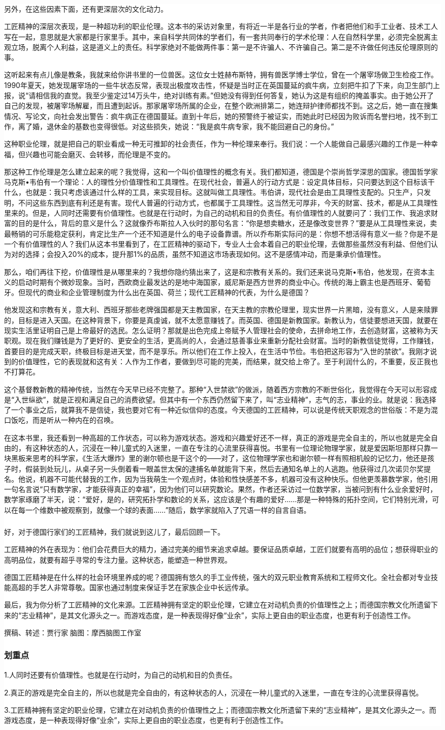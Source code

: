 

另外，在这些因素下面，还有更深层次的文化动力。

工匠精神的深层次表现，是一种超功利的职业伦理。这本书的采访对象里，有将近一半是各行业的学者，作者把他们和手工业者、技术工人写在一起，意思就是大家都是行家里手。其中，来自科学共同体的学者们，有一套共同奉行的学术伦理：人在自然科学里，必须完全脱离主观立场，脱离个人利益，这是道义上的责任。科学家绝对不能做两件事：第一是不许骗人、不许骗自己。第二是不许做任何违反伦理原则的事。

这听起来有点儿像是教条，我就来给你讲书里的一位兽医。这位女士姓赫布斯特，拥有兽医学博士学位，曾在一个屠宰场做卫生检疫工作。1990年夏天，她发现屠宰场的一些牛状态反常，表现出极度攻击性，怀疑是当时正在英国蔓延的疯牛病，立刻把牛扣了下来，向卫生部门上报，说“请相信我的直觉。我至少鉴定过14万头牛，绝对训练有素。”但她没有得到任何答复，她认为这是有组织的掩盖事实。由于她公开了自己的发现，被屠宰场解雇，而且遭到起诉。那家屠宰场所属的企业，在整个欧洲排第二，她连辩护律师都找不到。这之后，她一直在搜集情况、写论文，向社会发出警告：疯牛病正在德国蔓延。直到十年后，她的预警终于被证实，而她此时已经因为败诉而名誉扫地，找不到工作，离了婚，退休金的基数也变得很低。对这些损失，她说：“我是疯牛病专家，我不能回避自己的身份。”

这种职业伦理，就是把自己的职业看成一种无可推卸的社会责任，作为一种伦理来奉行。我们说：一个人能做自己最感兴趣的工作是一种幸福，但兴趣也可能会磨灭、会转移，而伦理是不变的。

那这种工作伦理是怎么建立起来的呢？我觉得，这和一个叫价值理性的概念有关。我们都知道，德国是个崇尚哲学深思的国家。德国哲学家马克斯•韦伯有一个理论：人的理性分价值理性和工具理性。在现代社会，普遍人的行动方式是：设定具体目标，只问要达到这个目标该干什么，也就是：我只考虑该通过什么样的工具，来实现目标。这就叫做工具理性。韦伯讲，现代社会是由工具理性支配的。只生产，只发明，不问这些东西到底有利还是有害。现代人普遍的行动方式，也都属于工具理性。这当然无可厚非，今天的财富、技术，都是从工具理性里来的。但是，人同时还需要有价值理性。也就是在行动时，为自己的动机和目的负责任。有价值理性的人就要问了：我们工作、我追求财富的目的是什么，背后的意义是什么？这就像乔布斯拉人入伙时的那句名言：“你是想卖糖水，还是像改变世界？”要是从工具理性来说，卖最畅销的可乐能稳定获利，肯定比生产一个还不知道是什么的电子设备靠谱。所以乔布斯实际问的是：你想不想活得有意义一些？你是不是一个有价值理性的人？我们从这本书里看到了，在工匠精神的驱动下，专业人士会本着自己的职业伦理，去做那些虽然没有利益、但他们认为对的选择；会投入20%的成本，提升那1%的品质，虽然不知道这市场表现如何。这不是感情冲动，而是秉承价值理性。

那么，咱们再往下挖，价值理性是从哪里来的？我想你隐约猜出来了，这是和宗教有关系的。我们还来说马克斯•韦伯，他发现，在资本主义的启动时期有个微妙现象。当时，西欧商业最发达的是地中海国家，威尼斯是西方世界的商业中心。传统的海上霸主也是西班牙、葡萄牙。但现代的商业和企业管理制度为什么出在英国、荷兰；现代工匠精神的代表，为什么是德国？

他发现这和宗教有关，意大利、西班牙那些老牌强国都是天主教国家，在天主教的宗教伦理里，现实世界一片黑暗，没有意义，人是来赎罪的，目标是进入天国。在这种背景下，你要是真虔诚，就不太愿意赚钱了。而英国、德国是新教国家。新教认为，信徒要想进天国，就要在现实生活里证明自己是上帝最好的选民。怎么证明？那就是出色完成上帝赋予人管理社会的使命，去拼命地工作，去创造财富，这被称为天职观。现在我们赚钱是为了更好的、更安全的生活，更高尚的人，会通过慈善事业来重新分配社会财富。当时的新教信徒觉得，工作赚钱，首要目的是完成天职，终极目标是进天堂，而不是享乐。所以他们在工作上投入，在生活中节俭。韦伯把这形容为“入世的禁欲”。我刚才说到的价值理性，它的表现就和这有关：人作为工作者，要做到尽可能的完美，而结果，就交给上帝了。至于利润什么的，不重要，反正我也不打算花。

这个基督教新教的精神传统，当然在今天早已经不完整了。那种“入世禁欲”的做派，随着西方宗教的不断世俗化，我觉得在今天可以形容成是“入世纵欲”，就是正视和满足自己的消费欲望。但其中有一个东西仍然留下来了，叫“志业精神”，志气的志，事业的业。就是说：我选择了一个事业之后，就算我不是信徒，我也要对它有一种近似信仰的态度。今天德国的工匠精神，可以说是传统天职观念的世俗版：不是为混口饭吃，而是听从一种内在的召唤。

在这本书里，我还看到一种高超的工作状态，可以称为游戏状态。游戏和兴趣爱好还不一样，真正的游戏是完全自主的，所以也就是完全自由的，有这种状态的人，沉浸在一种儿童式的入迷里，一直在专注的心流里获得喜悦。书里有一位理论物理学家，就是爱因斯坦那样只靠一块黑板来思考的科学家，《生活大爆炸》里的谢尔顿也是干这个的——对了，这位物理学家也和谢尔顿一样有照相机般的记忆力，他还是孩子时，假装到处玩儿，从桌子另一头倒着看一眼盖世太保的逮捕名单就能背下来，然后去通知名单上的人逃跑。他获得过几次诺贝尔奖提名。他说，机器不可能代替我的工作，因为当我萌生一个观点时，体验和性快感差不多，机器可没有这种快乐。但他更羡慕数学家，他引用一句名言说“只有数学家，才能获得真正的幸福”，因为他们可以研究数论。果然，作者还采访过一位数学家，当被问到有什么业余爱好时，数学家琢磨了半天，说：“爱好，是的，研究拓扑学和数论的关系，这应该是个有趣的爱好……那是一种特殊的拓扑空间，它们特别光滑，可以在每一个维数中被观察到，就像一个球的表面……”随后，数学家就陷入了咒语一样的自言自语。

###   



好，对于德国行家们的工匠精神，我们就说到这儿了，最后回顾一下。

工匠精神的外在表现为：他们会花费巨大的精力，通过完美的细节来追求卓越。要保证品质卓越，工匠们就要有高明的品位；想获得职业的高明品位，就要有超乎寻常的专注力量。这种状态，能塑造一种世界观。

德国工匠精神是在什么样的社会环境里养成的呢？德国拥有悠久的手工业传统，强大的双元职业教育系统和工程师文化。全社会都对专业技能高超的手艺人非常尊敬。国家也通过制度来保证手艺在家族企业中长远传承。

最后，我为你分析了工匠精神的文化来源。工匠精神拥有坚定的职业伦理，它建立在对动机负责的价值理性之上；而德国宗教文化所遗留下来的“志业精神”，是其文化源头之一。而游戏态度，是一种表现得好像“业余”，实际上更自由的职业态度，也更有利于创造性工作。

撰稿、转述：贾行家
脑图：摩西脑图工作室

### 划重点

 1.人同时还要有价值理性。也就是在行动时，为自己的动机和目的负责任。

 2.真正的游戏是完全自主的，所以也就是完全自由的，有这种状态的人，沉浸在一种儿童式的入迷里，一直在专注的心流里获得喜悦。

 3.工匠精神拥有坚定的职业伦理，它建立在对动机负责的价值理性之上；而德国宗教文化所遗留下来的“志业精神”，是其文化源头之一。而游戏态度，是一种表现得好像“业余”，实际上更自由的职业态度，也更有利于创造性工作。

